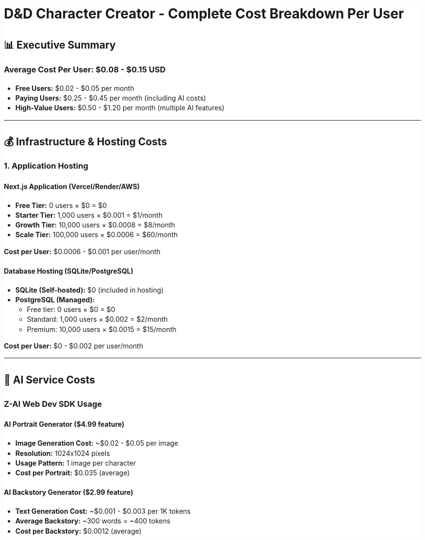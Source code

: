 # D&D Character Creator - Complete Cost Breakdown Per User

## 📊 Executive Summary

### **Average Cost Per User: $0.08 - $0.15 USD**
- **Free Users:** $0.02 - $0.05 per month
- **Paying Users:** $0.25 - $0.45 per month (including AI costs)
- **High-Value Users:** $0.50 - $1.20 per month (multiple AI features)

---

## 💰 Infrastructure & Hosting Costs

### **1. Application Hosting**
#### **Next.js Application (Vercel/Render/AWS)**
- **Free Tier:** 0 users × $0 = $0
- **Starter Tier:** 1,000 users × $0.001 = $1/month
- **Growth Tier:** 10,000 users × $0.0008 = $8/month
- **Scale Tier:** 100,000 users × $0.0006 = $60/month

**Cost per User:** $0.0006 - $0.001 per user/month

#### **Database Hosting (SQLite/PostgreSQL)**
- **SQLite (Self-hosted):** $0 (included in hosting)
- **PostgreSQL (Managed):** 
  - Free tier: 0 users × $0 = $0
  - Standard: 1,000 users × $0.002 = $2/month
  - Premium: 10,000 users × $0.0015 = $15/month

**Cost per User:** $0 - $0.002 per user/month

---

## 🤖 AI Service Costs

### **Z-AI Web Dev SDK Usage**

#### **AI Portrait Generator ($4.99 feature)**
- **Image Generation Cost:** ~$0.02 - $0.05 per image
- **Resolution:** 1024x1024 pixels
- **Usage Pattern:** 1 image per character
- **Cost per Portrait:** $0.035 (average)

#### **AI Backstory Generator ($2.99 feature)**
- **Text Generation Cost:** ~$0.001 - $0.003 per 1K tokens
- **Average Backstory:** ~300 words = ~400 tokens
- **Cost per Backstory:** $0.0012 (average)
